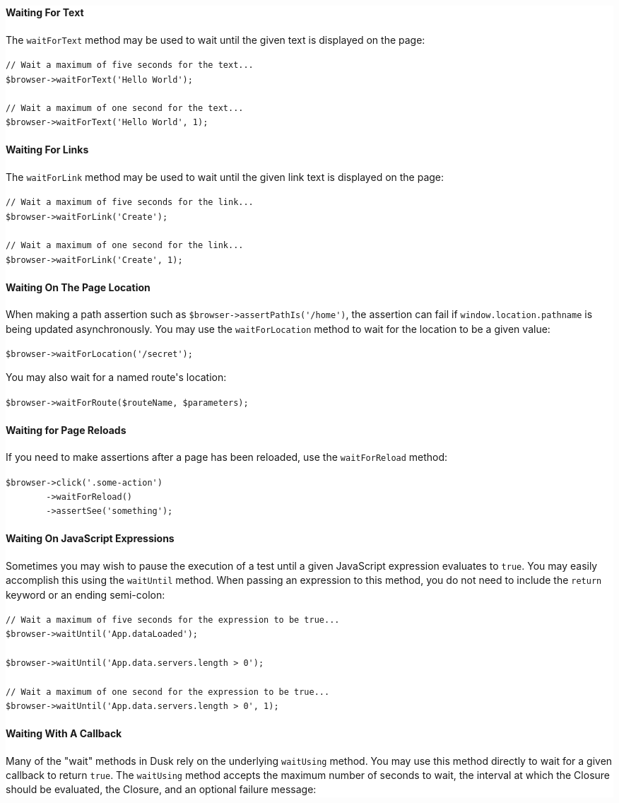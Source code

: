 #### Waiting For Text

The `waitForText` method may be used to wait until the given text is displayed on the page:

    // Wait a maximum of five seconds for the text...
    $browser->waitForText('Hello World');

    // Wait a maximum of one second for the text...
    $browser->waitForText('Hello World', 1);

#### Waiting For Links

The `waitForLink` method may be used to wait until the given link text is displayed on the page:

    // Wait a maximum of five seconds for the link...
    $browser->waitForLink('Create');

    // Wait a maximum of one second for the link...
    $browser->waitForLink('Create', 1);

#### Waiting On The Page Location

When making a path assertion such as `$browser->assertPathIs('/home')`, the assertion can fail if `window.location.pathname` is being updated asynchronously. You may use the `waitForLocation` method to wait for the location to be a given value:

    $browser->waitForLocation('/secret');

You may also wait for a named route's location:

    $browser->waitForRoute($routeName, $parameters);

#### Waiting for Page Reloads

If you need to make assertions after a page has been reloaded, use the `waitForReload` method:

    $browser->click('.some-action')
            ->waitForReload()
            ->assertSee('something');

#### Waiting On JavaScript Expressions

Sometimes you may wish to pause the execution of a test until a given JavaScript expression evaluates to `true`. You may easily accomplish this using the `waitUntil` method. When passing an expression to this method, you do not need to include the `return` keyword or an ending semi-colon:

    // Wait a maximum of five seconds for the expression to be true...
    $browser->waitUntil('App.dataLoaded');

    $browser->waitUntil('App.data.servers.length > 0');

    // Wait a maximum of one second for the expression to be true...
    $browser->waitUntil('App.data.servers.length > 0', 1);

#### Waiting With A Callback

Many of the "wait" methods in Dusk rely on the underlying `waitUsing` method. You may use this method directly to wait for a given callback to return `true`. The `waitUsing` method accepts the maximum number of seconds to wait, the interval at which the Closure should be evaluated, the Closure, and an optional failure message:
